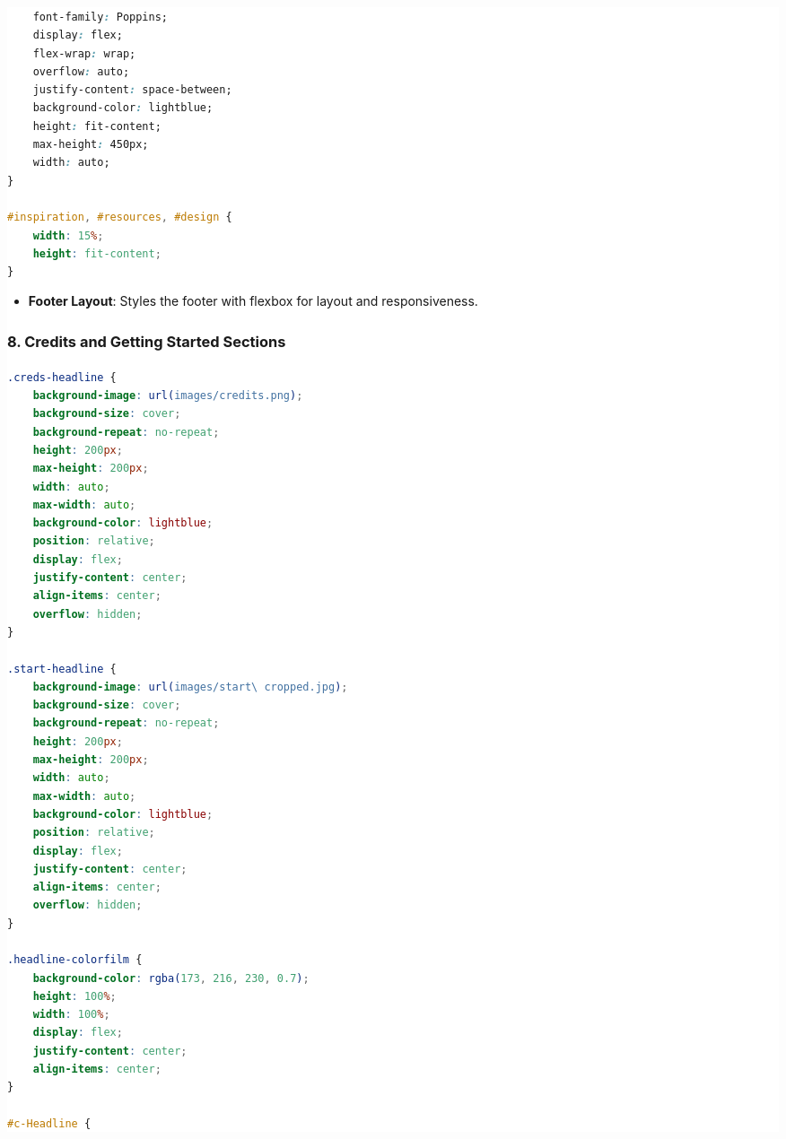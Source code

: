 ```css
    font-family: Poppins;
    display: flex;
    flex-wrap: wrap;
    overflow: auto;
    justify-content: space-between;
    background-color: lightblue;
    height: fit-content;
    max-height: 450px;
    width: auto;
}

#inspiration, #resources, #design {
    width: 15%;
    height: fit-content;
}
```
- **Footer Layout**: Styles the footer with flexbox for layout and responsiveness.

### 8. Credits and Getting Started Sections

```css
.creds-headline {
    background-image: url(images/credits.png);
    background-size: cover;
    background-repeat: no-repeat;
    height: 200px;
    max-height: 200px;
    width: auto;
    max-width: auto;
    background-color: lightblue;
    position: relative;
    display: flex;
    justify-content: center;
    align-items: center;
    overflow: hidden;
}

.start-headline {
    background-image: url(images/start\ cropped.jpg);
    background-size: cover;
    background-repeat: no-repeat;
    height: 200px;
    max-height: 200px;
    width: auto;
    max-width: auto;
    background-color: lightblue;
    position: relative;
    display: flex;
    justify-content: center;
    align-items: center;
    overflow: hidden;
}

.headline-colorfilm {
    background-color: rgba(173, 216, 230, 0.7);
    height: 100%;
    width: 100%;
    display: flex;
    justify-content: center;
    align-items: center;
}

#c-Headline {
```